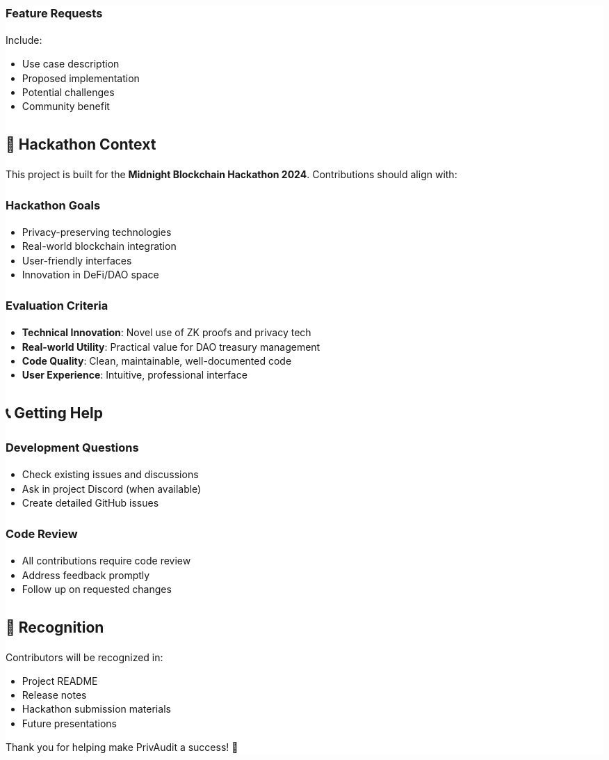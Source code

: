 ### Feature Requests
Include:
- Use case description
- Proposed implementation
- Potential challenges
- Community benefit

## 🎉 Hackathon Context

This project is built for the **Midnight Blockchain Hackathon 2024**. Contributions should align with:

### Hackathon Goals
- Privacy-preserving technologies
- Real-world blockchain integration
- User-friendly interfaces
- Innovation in DeFi/DAO space

### Evaluation Criteria
- **Technical Innovation**: Novel use of ZK proofs and privacy tech
- **Real-world Utility**: Practical value for DAO treasury management
- **Code Quality**: Clean, maintainable, well-documented code
- **User Experience**: Intuitive, professional interface

## 📞 Getting Help

### Development Questions
- Check existing issues and discussions
- Ask in project Discord (when available)
- Create detailed GitHub issues

### Code Review
- All contributions require code review
- Address feedback promptly
- Follow up on requested changes

## 🙏 Recognition

Contributors will be recognized in:
- Project README
- Release notes
- Hackathon submission materials
- Future presentations

Thank you for helping make PrivAudit a success! 🚀

